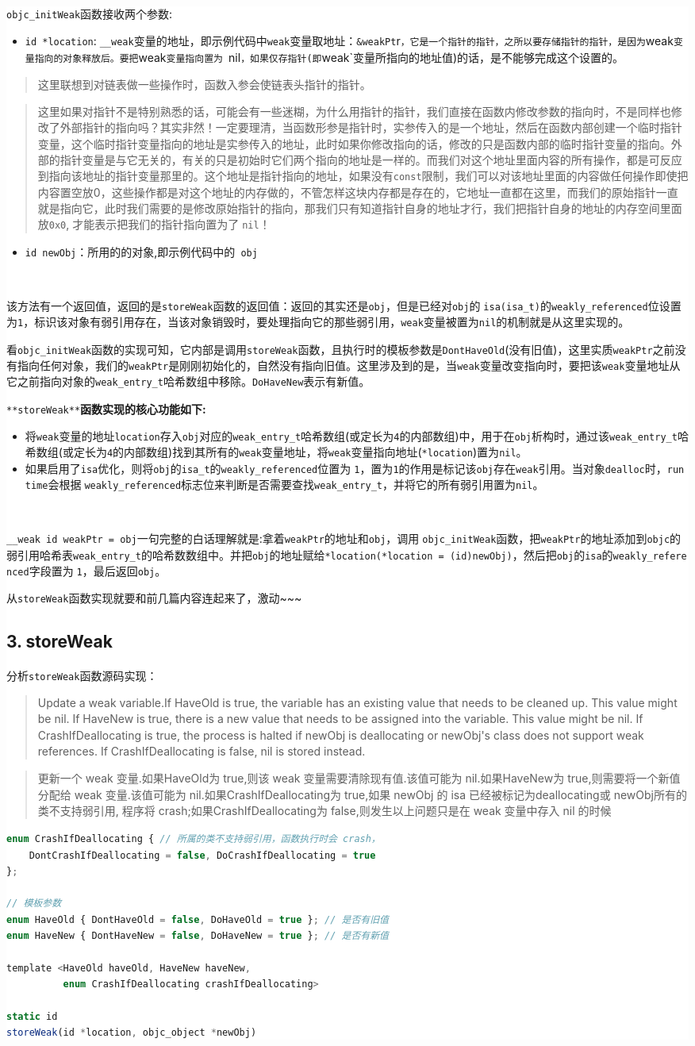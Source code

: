 ```jsx
```
`objc_initWeak`函数接收两个参数:

-  `id *location`: `__weak`变量的地址，即示例代码中`weak`变量取地址：`&weakPt`r`，它是一个指针的指针，之所以要存储指针的指针，是因为`weak`变量指向的对象释放后。要把`weak`变量指向置为 `nil`，如果仅存指针(即`weak`变量所指向的地址值)的话，是不能够完成这个设置的。
> 这里联想到对链表做一些操作时，函数入参会使链表头指针的指针。

> 这里如果对指针不是特别熟悉的话，可能会有一些迷糊，为什么用指针的指针，我们直接在函数内修改参数的指向时，不是同样也修改了外部指针的指向吗？其实非然！一定要理清，当函数形参是指针时，实参传入的是一个地址，然后在函数内部创建一个临时指针变量，这个临时指针变量指向的地址是实参传入的地址，此时如果你修改指向的话，修改的只是函数内部的临时指针变量的指向。外部的指针变量是与它无关的，有关的只是初始时它们两个指向的地址是一样的。而我们对这个地址里面内容的所有操作，都是可反应到指向该地址的指针变量那里的。这个地址是指针指向的地址，如果没有`const`限制，我们可以对该地址里面的内容做任何操作即使把内容置空放0，这些操作都是对这个地址的内存做的，不管怎样这块内存都是存在的，它地址一直都在这里，而我们的原始指针一直就是指向它，此时我们需要的是修改原始指针的指向，那我们只有知道指针自身的地址才行，我们把指针自身的地址的内存空间里面放`0x0`, 才能表示把我们的指针指向置为了 `nil`！

- `id newObj`：所用的的对象,即示例代码中的` obj`

​

该方法有一个返回值，返回的是`storeWeak`函数的返回值：返回的其实还是`obj`，但是已经对`obj`的 `isa(isa_t)`的`weakly_referenced`位设置为`1`，标识该对象有弱引用存在，当该对象销毁时，要处理指向它的那些弱引用，`weak`变量被置为`nil`的机制就是从这里实现的。
​

看`objc_initWeak`函数的实现可知，它内部是调用`storeWeak`函数，且执行时的模板参数是`DontHaveOld`(没有旧值)，这里实质`weakPtr`之前没有指向任何对象，我们的`weakPtr`是刚刚初始化的，自然没有指向旧值。这里涉及到的是，当`weak`变量改变指向时，要把该`weak`变量地址从它之前指向对象的`weak_entry_t`哈希数组中移除。`DoHaveNew`表示有新值。


`**storeWeak**`**函数实现的核心功能如下:**

- 将`weak`变量的地址`location`存入`obj`对应的`weak_entry_t`哈希数组(或定长为`4`的内部数组)中，用于在`obj`析构时，通过该`weak_entry_t`哈希数组(或定长为`4`的内部数组)找到其所有的`weak`变量地址，将`weak`变量指向地址(`*location`)置为`nil`。
- 如果启用了`isa`优化，则将`obj`的`isa_t`的`weakly_referenced`位置为 `1`，置为`1`的作用是标记该`obj`存在`weak`引用。当对象`dealloc`时，`runtime`会根据 `weakly_referenced`标志位来判断是否需要查找`weak_entry_t`，并将它的所有弱引用置为`nil`。

​

`__weak id weakPtr = obj`一句完整的白话理解就是:拿着`weakPtr`的地址和`obj`，调用 `objc_initWeak`函数，把`weakPtr`的地址添加到`objc`的弱引用哈希表`weak_entry_t`的哈希数数组中。并把`obj`的地址赋给`*location(*location = (id)newObj)`，然后把`obj`的`isa`的`weakly_referenced`字段置为 `1`，最后返回`obj`。
​

从`storeWeak`函数实现就要和前几篇内容连起来了，激动~~~
## 3. storeWeak
分析`storeWeak`函数源码实现：
> Update a weak variable.If HaveOld is true, the variable has an existing value that needs to be cleaned up. This value might be nil. If HaveNew is true, there is a new value that needs to be  assigned into the variable. This value might be nil.  If CrashIfDeallocating is true, the process is halted if newObj is deallocating or newObj's class does not support weak references.  If CrashIfDeallocating is false, nil is stored instead.
> ​

> ​更新一个 weak 变量.如果HaveOld为 true,则该 weak 变量需要清除现有值.该值可能为 nil.如果HaveNew为 true,则需要将一个新值分配给 weak
> ​变量.该值可能为 nil.如果CrashIfDeallocating为 true,如果 newObj 的 isa 已经被标记为deallocating或 newObj所有的类不支持弱引用,
> ​程序将 crash;如果CrashIfDeallocating为 false,则发生以上问题只是在 weak 变量中存入 nil 的时候

```jsx
enum CrashIfDeallocating { // 所属的类不支持弱引用，函数执行时会 crash，
    DontCrashIfDeallocating = false, DoCrashIfDeallocating = true
};

// 模板参数
enum HaveOld { DontHaveOld = false, DoHaveOld = true }; // 是否有旧值
enum HaveNew { DontHaveNew = false, DoHaveNew = true }; // 是否有新值

template <HaveOld haveOld, HaveNew haveNew,
          enum CrashIfDeallocating crashIfDeallocating>
          
static id 
storeWeak(id *location, objc_object *newObj)
```
